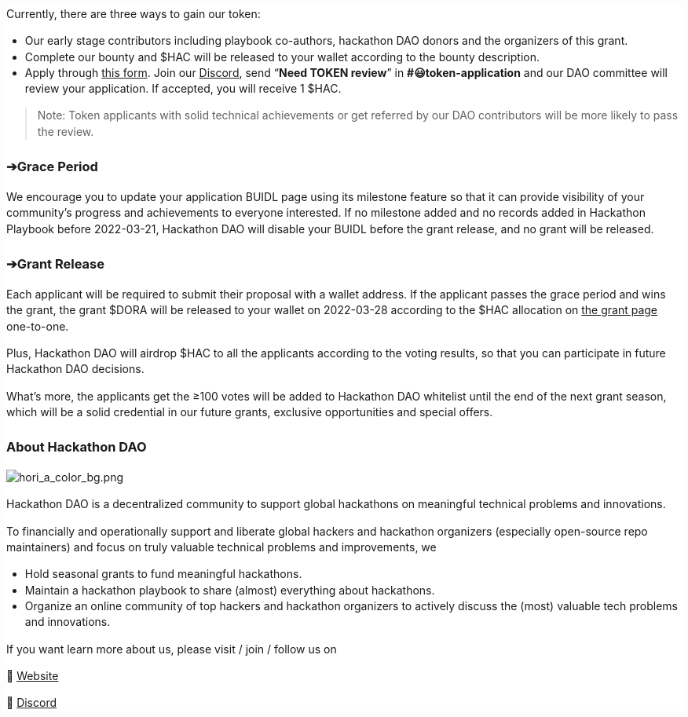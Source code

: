 Currently, there are three ways to gain our token:

- Our early stage contributors including playbook co-authors, hackathon DAO donors and the organizers of this grant.
- Complete our bounty and $HAC will be released to your wallet according to the bounty description.
- Apply through [this form](https://forms.gle/jMzBZJUWQG31W7MP6). Join our [Discord](https://discord.gg/gVBYGfmwQv), send “**Need TOKEN review**” in **#😃token-application** and our DAO committee will review your application. If accepted, you will receive 1 $HAC.

> Note: Token applicants with solid technical achievements or get referred by our DAO contributors will be more likely to pass the review. 


### ➔Grace Period

We encourage you to update your application BUIDL page using its milestone feature so that it can provide visibility of your community’s progress and achievements to everyone interested. If no milestone added and no records added in Hackathon Playbook before 2022-03-21, Hackathon DAO will disable your BUIDL before the grant release, and no grant will be released. 


### ➔Grant Release

Each applicant will be required to submit their proposal with a wallet address. If the applicant passes the grace period and wins the grant, the grant $DORA will be released to your wallet on 2022-03-28 according to the $HAC allocation on [the grant page](https://hackerlink.io/grant/34/) one-to-one.

Plus, Hackathon DAO will airdrop $HAC to all the applicants according to the voting results, so that you can participate in future Hackathon DAO decisions.

What’s more, the applicants get the ≥100 votes will be added to Hackathon DAO whitelist until the end of the next grant season, which will be a solid credential in our future grants, exclusive opportunities and special offers. 


### About Hackathon DAO

![hori_a_color_bg.png](/Hackathon-Playbook/img/logo_pink.png)

Hackathon DAO is a decentralized community to support global hackathons on meaningful technical problems and innovations.

To financially and operationally support and liberate global hackers and hackathon organizers (especially open-source repo maintainers) and focus on truly valuable technical problems and improvements, we

- Hold seasonal grants to fund meaningful hackathons.
- Maintain a hackathon playbook to share (almost) everything about hackathons.
- Organize an online community of top hackers and hackathon organizers to actively discuss the (most) valuable tech problems and innovations.

If you want learn more about us, please visit / join / follow us on

🔗 [Website](https://dorahacksglobal.github.io/Hackathon-Playbook/dao/)

🔗 [Discord](https://discord.gg/gVBYGfmwQv)
